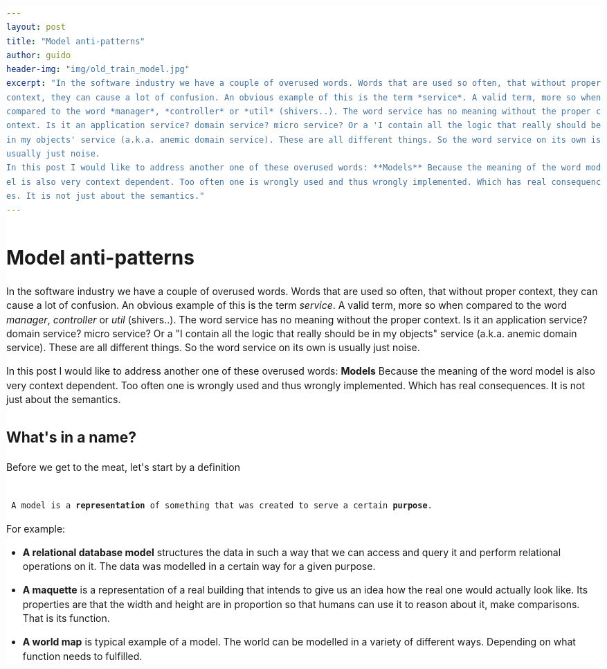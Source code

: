 ```yaml
---
layout: post
title: "Model anti-patterns"
author: guido
header-img: "img/old_train_model.jpg"
excerpt: "In the software industry we have a couple of overused words. Words that are used so often, that without proper context, they can cause a lot of confusion. An obvious example of this is the term *service*. A valid term, more so when compared to the word *manager*, *controller* or *util* (shivers..). The word service has no meaning without the proper context. Is it an application service? domain service? micro service? Or a 'I contain all the logic that really should be in my objects' service (a.k.a. anemic domain service). These are all different things. So the word service on its own is usually just noise.
In this post I would like to address another one of these overused words: **Models** Because the meaning of the word model is also very context dependent. Too often one is wrongly used and thus wrongly implemented. Which has real consequences. It is not just about the semantics."
---
```

# Model anti-patterns

In the software industry we have a couple of overused words. Words that are used so often, that without proper context, they can cause a lot of confusion. An obvious example of this is the term *service*. A valid term, more so when compared to the word *manager*, *controller* or *util* (shivers..). The word service has no meaning without the proper context. Is it an application service? domain service? micro service? Or a "I contain all the logic that really should be in my objects" service (a.k.a. anemic domain service). These are all different things. So the word service on its own is usually just noise.

In this post I would like to address another one of these overused words: **Models** Because the meaning of the word model is also very context dependent. Too often one is wrongly used and thus wrongly implemented. Which has real consequences. It is not just about the semantics.

## What's in a name?

Before we get to the meat, let's start by a definition

<pre><code>
 A model is a <b>representation</b> of something that was created to serve a certain <b>purpose</b>.
</code></pre>

For example:

+ **A relational database model** structures the data in such a way that we can access and query it and perform relational operations on it. The data was modelled in a certain way for a given purpose.

+ **A maquette** is a representation of a real building that intends to give us an idea how the real one would actually look like. Its properties are that the width and height are in proportion so that humans can use it to reason about it, make comparisons. That is its function.

+ **A world map** is typical example of a model. The world can be modelled in a variety of different ways. Depending on what function needs to fulfilled.
